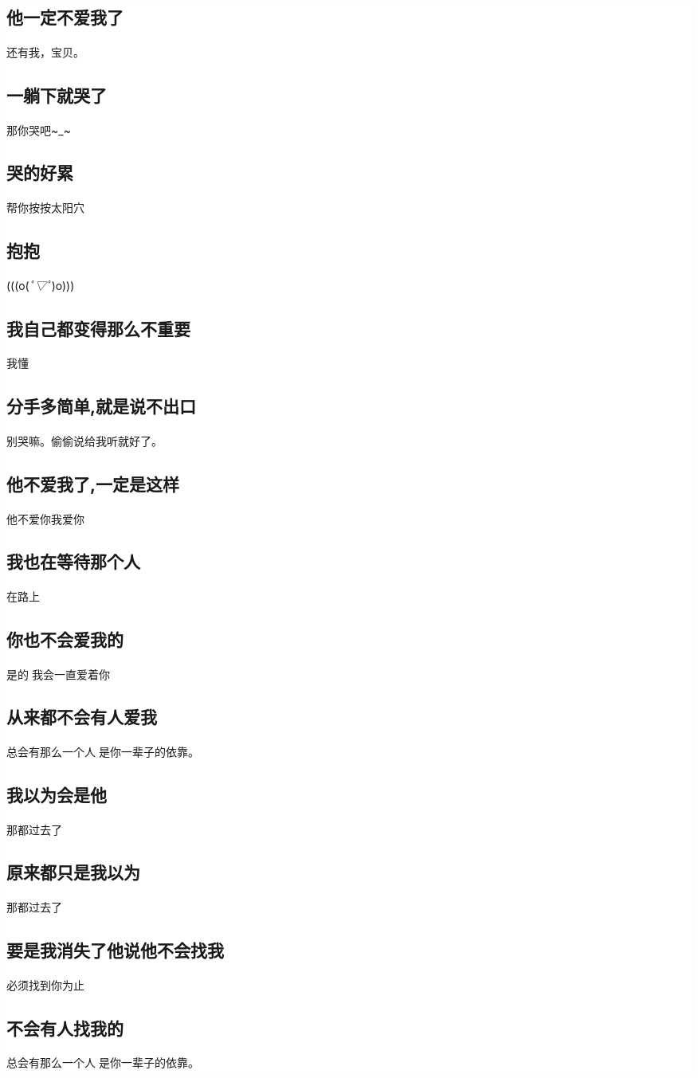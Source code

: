 ## 他一定不爱我了
还有我，宝贝。

## 一躺下就哭了
那你哭吧~_~

## 哭的好累
帮你按按太阳穴

## 抱抱
(((o(*ﾟ▽ﾟ*)o)))

## 我自己都变得那么不重要
我懂

## 分手多简单,就是说不出口
别哭嘛。偷偷说给我听就好了。

## 他不爱我了,一定是这样
他不爱你我爱你

## 我也在等待那个人
在路上

## 你也不会爱我的
是的 我会一直爱着你

## 从来都不会有人爱我
总会有那么一个人 是你一辈子的依靠。

## 我以为会是他
那都过去了

## 原来都只是我以为
那都过去了

## 要是我消失了他说他不会找我
必须找到你为止

## 不会有人找我的
总会有那么一个人 是你一辈子的依靠。
